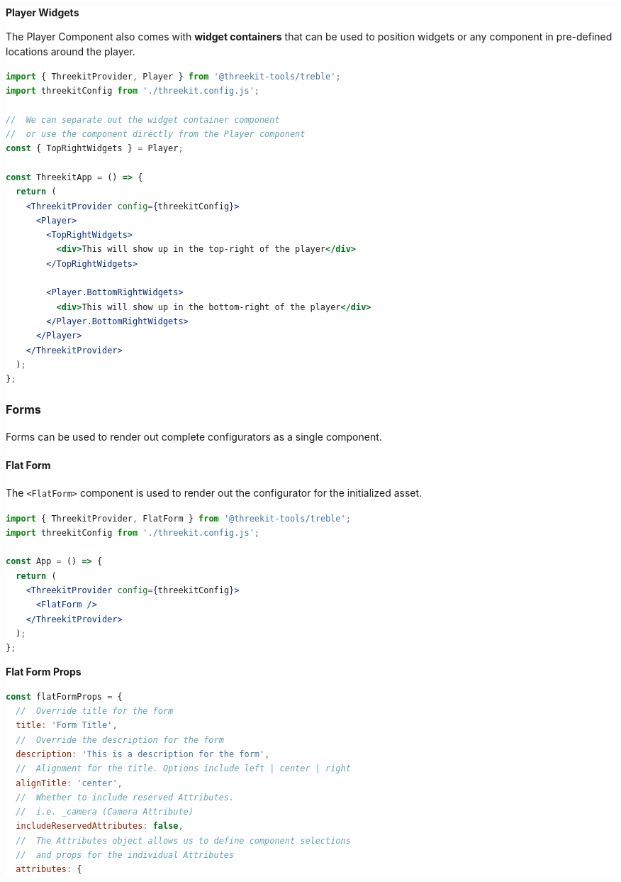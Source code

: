 **Player Widgets**

The Player Component also comes with **widget containers** that can be used to position widgets or any component in pre-defined locations around the player.

```jsx
import { ThreekitProvider, Player } from '@threekit-tools/treble';
import threekitConfig from './threekit.config.js';

//  We can separate out the widget container component
//  or use the component directly from the Player component
const { TopRightWidgets } = Player;

const ThreekitApp = () => {
  return (
    <ThreekitProvider config={threekitConfig}>
      <Player>
        <TopRightWidgets>
          <div>This will show up in the top-right of the player</div>
        </TopRightWidgets>

        <Player.BottomRightWidgets>
          <div>This will show up in the bottom-right of the player</div>
        </Player.BottomRightWidgets>
      </Player>
    </ThreekitProvider>
  );
};
```

### Forms

Forms can be used to render out complete configurators as a single component.

#### Flat Form

The `<FlatForm>` component is used to render out the configurator for the initialized asset.

```jsx
import { ThreekitProvider, FlatForm } from '@threekit-tools/treble';
import threekitConfig from './threekit.config.js';

const App = () => {
  return (
    <ThreekitProvider config={threekitConfig}>
      <FlatForm />
    </ThreekitProvider>
  );
};
```

**Flat Form Props**

```js
const flatFormProps = {
  //  Override title for the form
  title: 'Form Title',
  //  Override the description for the form
  description: 'This is a description for the form',
  //  Alignment for the title. Options include left | center | right
  alignTitle: 'center',
  //  Whether to include reserved Attributes.
  //  i.e. _camera (Camera Attribute)
  includeReservedAttributes: false,
  //  The Attributes object allows us to define component selections
  //  and props for the individual Attributes
  attributes: {
```